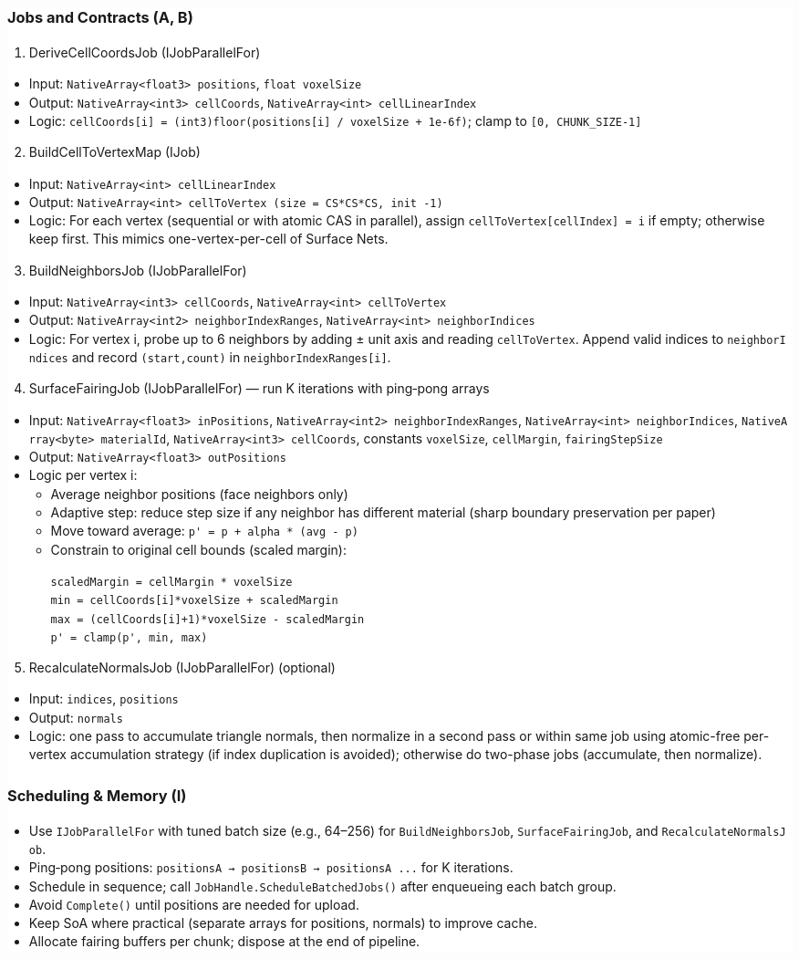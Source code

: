### Jobs and Contracts (A, B)

1) DeriveCellCoordsJob (IJobParallelFor)
- Input: `NativeArray<float3> positions`, `float voxelSize`
- Output: `NativeArray<int3> cellCoords`, `NativeArray<int> cellLinearIndex`
- Logic: `cellCoords[i] = (int3)floor(positions[i] / voxelSize + 1e-6f)`; clamp to `[0, CHUNK_SIZE-1]`

2) BuildCellToVertexMap (IJob)
- Input: `NativeArray<int> cellLinearIndex`
- Output: `NativeArray<int> cellToVertex (size = CS*CS*CS, init -1)`
- Logic: For each vertex (sequential or with atomic CAS in parallel), assign `cellToVertex[cellIndex] = i` if empty; otherwise keep first. This mimics one-vertex-per-cell of Surface Nets.

3) BuildNeighborsJob (IJobParallelFor)
- Input: `NativeArray<int3> cellCoords`, `NativeArray<int> cellToVertex`
- Output: `NativeArray<int2> neighborIndexRanges`, `NativeArray<int> neighborIndices`
- Logic: For vertex i, probe up to 6 neighbors by adding ± unit axis and reading `cellToVertex`. Append valid indices to `neighborIndices` and record `(start,count)` in `neighborIndexRanges[i]`.

4) SurfaceFairingJob (IJobParallelFor) — run K iterations with ping‑pong arrays
- Input: `NativeArray<float3> inPositions`, `NativeArray<int2> neighborIndexRanges`, `NativeArray<int> neighborIndices`, `NativeArray<byte> materialId`, `NativeArray<int3> cellCoords`, constants `voxelSize`, `cellMargin`, `fairingStepSize`
- Output: `NativeArray<float3> outPositions`
- Logic per vertex i:
  - Average neighbor positions (face neighbors only)
  - Adaptive step: reduce step size if any neighbor has different material (sharp boundary preservation per paper)
  - Move toward average: `p' = p + alpha * (avg - p)`
  - Constrain to original cell bounds (scaled margin):
    ```
    scaledMargin = cellMargin * voxelSize
    min = cellCoords[i]*voxelSize + scaledMargin
    max = (cellCoords[i]+1)*voxelSize - scaledMargin
    p' = clamp(p', min, max)
    ```

5) RecalculateNormalsJob (IJobParallelFor) (optional)
- Input: `indices`, `positions`
- Output: `normals`
- Logic: one pass to accumulate triangle normals, then normalize in a second pass or within same job using atomic-free per-vertex accumulation strategy (if index duplication is avoided); otherwise do two-phase jobs (accumulate, then normalize).

### Scheduling & Memory (I)
- Use `IJobParallelFor` with tuned batch size (e.g., 64–256) for `BuildNeighborsJob`, `SurfaceFairingJob`, and `RecalculateNormalsJob`.
- Ping‑pong positions: `positionsA → positionsB → positionsA ...` for K iterations.
- Schedule in sequence; call `JobHandle.ScheduleBatchedJobs()` after enqueueing each batch group.
- Avoid `Complete()` until positions are needed for upload.
- Keep SoA where practical (separate arrays for positions, normals) to improve cache.
- Allocate fairing buffers per chunk; dispose at the end of pipeline.
